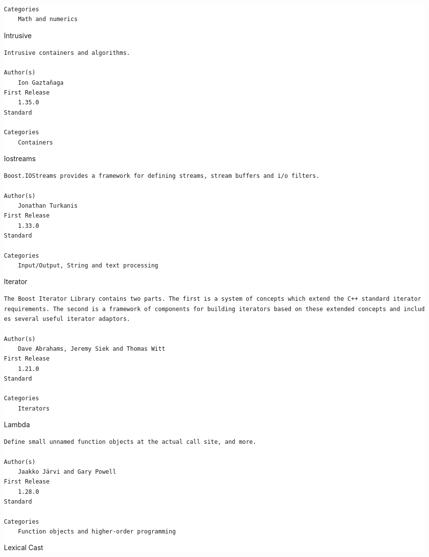     Categories
        Math and numerics

Intrusive

    Intrusive containers and algorithms.

    Author(s)
        Ion Gaztañaga
    First Release
        1.35.0
    Standard
         
    Categories
        Containers

Iostreams

    Boost.IOStreams provides a framework for defining streams, stream buffers and i/o filters.

    Author(s)
        Jonathan Turkanis
    First Release
        1.33.0
    Standard
         
    Categories
        Input/Output, String and text processing

Iterator

    The Boost Iterator Library contains two parts. The first is a system of concepts which extend the C++ standard iterator requirements. The second is a framework of components for building iterators based on these extended concepts and includes several useful iterator adaptors.

    Author(s)
        Dave Abrahams, Jeremy Siek and Thomas Witt
    First Release
        1.21.0
    Standard
         
    Categories
        Iterators

Lambda

    Define small unnamed function objects at the actual call site, and more.

    Author(s)
        Jaakko Järvi and Gary Powell
    First Release
        1.28.0
    Standard
         
    Categories
        Function objects and higher-order programming

Lexical Cast
